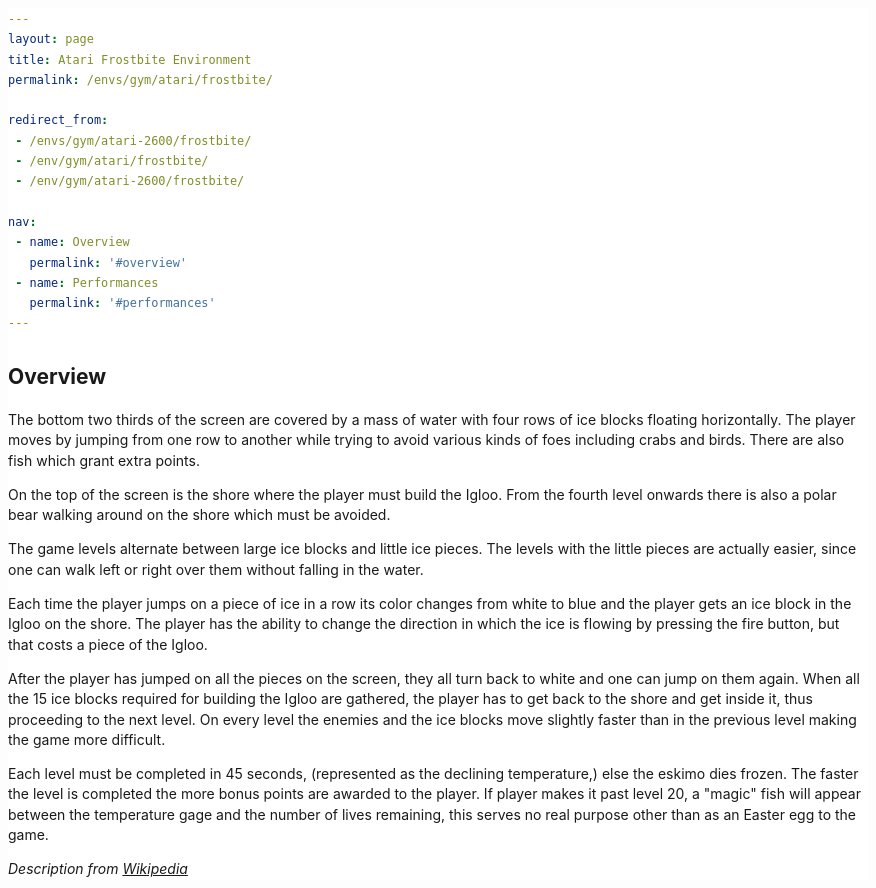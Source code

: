 ```yaml
---
layout: page
title: Atari Frostbite Environment
permalink: /envs/gym/atari/frostbite/

redirect_from:
 - /envs/gym/atari-2600/frostbite/
 - /env/gym/atari/frostbite/
 - /env/gym/atari-2600/frostbite/

nav:
 - name: Overview
   permalink: '#overview'
 - name: Performances
   permalink: '#performances'
---
```



## Overview

<video autoplay muted loop controls>
  <source src="{{ 'assets/_pages/envs/gym/atari/frostbite.mp4' | absolute_url }}" type="video/mp4">
</video>

The bottom two thirds of the screen are covered by a mass of water with four rows of ice blocks floating horizontally. The player moves by jumping from one row to another while trying to avoid various kinds of foes including crabs and birds. There are also fish which grant extra points.

On the top of the screen is the shore where the player must build the Igloo. From the fourth level onwards there is also a polar bear walking around on the shore which must be avoided.

The game levels alternate between large ice blocks and little ice pieces. The levels with the little pieces are actually easier, since one can walk left or right over them without falling in the water.

Each time the player jumps on a piece of ice in a row its color changes from white to blue and the player gets an ice block in the Igloo on the shore. The player has the ability to change the direction in which the ice is flowing by pressing the fire button, but that costs a piece of the Igloo.

After the player has jumped on all the pieces on the screen, they all turn back to white and one can jump on them again. When all the 15 ice blocks required for building the Igloo are gathered, the player has to get back to the shore and get inside it, thus proceeding to the next level. On every level the enemies and the ice blocks move slightly faster than in the previous level making the game more difficult.

Each level must be completed in 45 seconds, (represented as the declining temperature,) else the eskimo dies frozen. The faster the level is completed the more bonus points are awarded to the player. If player makes it past level 20, a "magic" fish will appear between the temperature gage and the number of lives remaining, this serves no real purpose other than as an Easter egg to the game.

*Description from [Wikipedia](https://en.wikipedia.org/wiki/Frostbite_%28video_game%29)*

